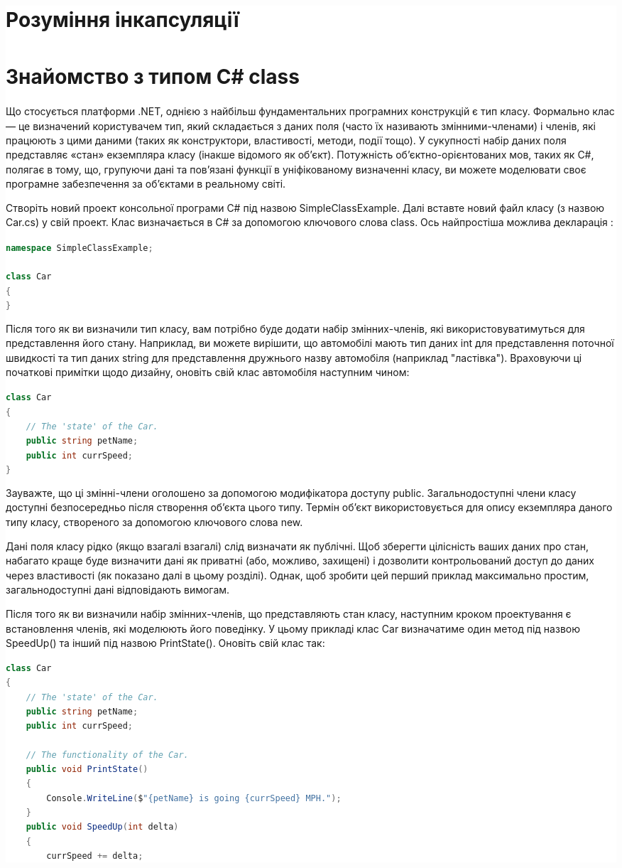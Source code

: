 # Розуміння інкапсуляції

# Знайомство з типом C# class

Що стосується платформи .NET, однією з найбільш фундаментальних програмних конструкцій є тип класу. Формально клас — це визначений користувачем тип, який складається з даних поля (часто їх називають змінними-членами) і членів, які працюють з цими даними (таких як конструктори, властивості, методи, події тощо). У сукупності набір даних поля представляє «стан» екземпляра класу (інакше відомого як об’єкт). Потужність об’єктно-орієнтованих мов, таких як C#, полягає в тому, що, групуючи дані та пов’язані функції в уніфікованому визначенні класу, ви можете моделювати своє програмне забезпечення за об’єктами в реальному світі.

Створіть новий проект консольної програми C# під назвою SimpleClassExample. Далі вставте новий файл класу (з назвою Car.cs) у свій проект. Клас визначається в C# за допомогою ключового слова class. Ось найпростіша можлива декларація :

```cs
namespace SimpleClassExample;

class Car
{
}
```
Після того як ви визначили тип класу, вам потрібно буде додати набір змінних-членів, які використовуватимуться для представлення його стану. Наприклад, ви можете вирішити, що автомобілі мають тип даних int для представлення поточної швидкості та тип даних string для представлення дружнього назву автомобіля (наприклад "ластівка"). Враховуючи ці початкові примітки щодо дизайну, оновіть свій клас автомобіля наступним чином:

```cs
class Car
{
    // The 'state' of the Car.
    public string petName;
    public int currSpeed;
}
```
Зауважте, що ці змінні-члени оголошено за допомогою модифікатора доступу public. Загальнодоступні члени класу доступні безпосередньо після створення об’єкта цього типу. Термін об’єкт використовується для опису екземпляра даного типу класу, створеного за допомогою ключового слова new. 

Дані поля класу рідко (якщо взагалі взагалі) слід визначати як публічні. Щоб зберегти цілісність ваших даних про стан, набагато краще буде визначити дані як приватні (або, можливо, захищені) і дозволити контрольований доступ до даних через властивості (як показано далі в цьому розділі). Однак, щоб зробити цей перший приклад максимально простим, загальнодоступні дані відповідають вимогам.

Після того як ви визначили набір змінних-членів, що представляють стан класу, наступним кроком проектування є встановлення членів, які моделюють його поведінку. У цьому прикладі клас Car визначатиме один метод під назвою SpeedUp() та інший під назвою PrintState(). Оновіть свій клас так:

```cs
class Car
{
    // The 'state' of the Car.
    public string petName;
    public int currSpeed;

    // The functionality of the Car.
    public void PrintState()
    {
        Console.WriteLine($"{petName} is going {currSpeed} MPH.");
    }
    public void SpeedUp(int delta)
    {
        currSpeed += delta;
```